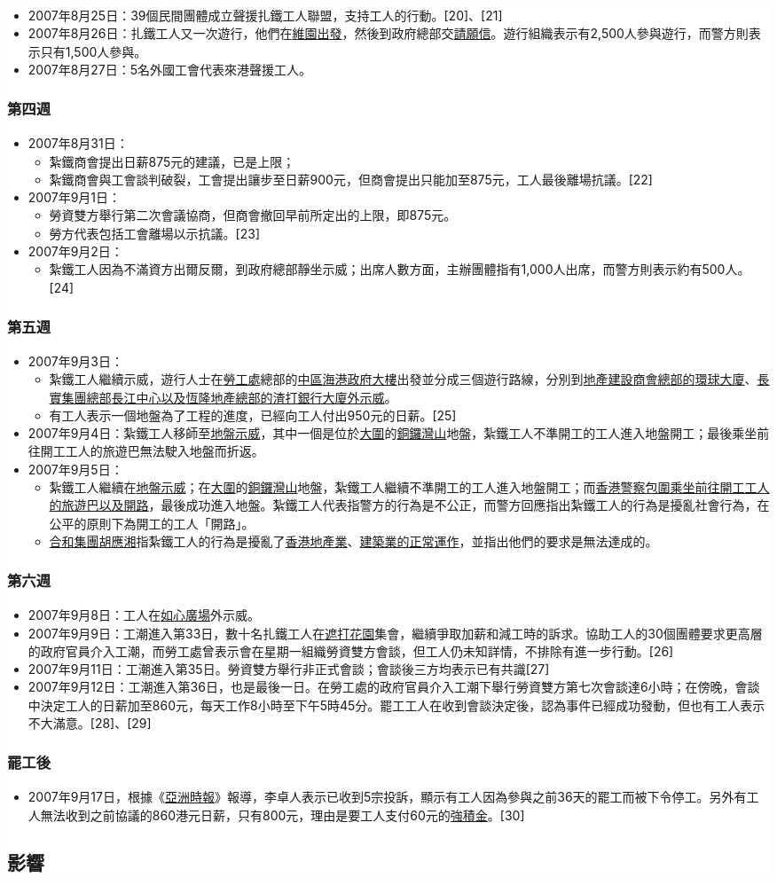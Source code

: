   - 2007年8月25日：39個民間團體成立聲援扎鐵工人聯盟，支持工人的行動。\[20\]、\[21\]
  - 2007年8月26日：扎鐵工人又一次遊行，他們在[維園出發](../Page/維多利亞公園.md "wikilink")，然後到政府總部交[請願信](https://zh.wikipedia.org/wiki/請願信 "wikilink")。遊行組織表示有2,500人參與遊行，而警方則表示只有1,500人參與。
  - 2007年8月27日：5名外國工會代表來港聲援工人。

### 第四週

  - 2007年8月31日：
      - 紮鐵商會提出日薪875元的建議，已是上限；
      - 紮鐵商會與工會談判破裂，工會提出讓步至日薪900元，但商會提出只能加至875元，工人最後離場抗議。\[22\]
  - 2007年9月1日：
      - 勞資雙方舉行第二次會議協商，但商會撤回早前所定出的上限，即875元。
      - 勞方代表包括工會離場以示抗議。\[23\]
  - 2007年9月2日：
      - 紮鐵工人因為不滿資方出爾反爾，到政府總部靜坐示威；出席人數方面，主辦團體指有1,000人出席，而警方則表示約有500人。\[24\]

### 第五週

  - 2007年9月3日：
      - 紮鐵工人繼續示威，遊行人士在[勞工處](../Page/勞工處.md "wikilink")總部的[中區](https://zh.wikipedia.org/wiki/中區_\(香港\) "wikilink")[海港政府大樓](../Page/海港政府大樓.md "wikilink")出發並分成三個遊行路線，分別到[地產建設商會總部的](https://zh.wikipedia.org/wiki/地產建設商會 "wikilink")[環球大廈](../Page/環球大廈.md "wikilink")、[長實集團總部](https://zh.wikipedia.org/wiki/長實集團 "wikilink")[長江中心以及](https://zh.wikipedia.org/wiki/長江中心 "wikilink")[恆隆地產總部的](https://zh.wikipedia.org/wiki/恆隆地產 "wikilink")[渣打銀行大廈外示威](https://zh.wikipedia.org/wiki/渣打銀行大廈 "wikilink")。
      - 有工人表示一個地盤為了工程的進度，已經向工人付出950元的日薪。\[25\]
  - 2007年9月4日：紮鐵工人移師至[地盤示威](https://zh.wikipedia.org/wiki/地盤 "wikilink")，其中一個是位於[大圍](../Page/大圍.md "wikilink")的[銅鑼灣山](../Page/銅鑼灣山.md "wikilink")地盤，紮鐵工人不準開工的工人進入地盤開工；最後乘坐前往開工工人的旅遊巴無法駛入地盤而折返。
  - 2007年9月5日：
      - 紮鐵工人繼續在[地盤示威](https://zh.wikipedia.org/wiki/地盤 "wikilink")；在[大圍](../Page/大圍.md "wikilink")的[銅鑼灣山](../Page/銅鑼灣山.md "wikilink")地盤，紮鐵工人繼續不準開工的工人進入地盤開工；而[香港警察包圍乘坐前往開工工人的旅遊巴以及開路](https://zh.wikipedia.org/wiki/香港警察 "wikilink")，最後成功進入地盤。紮鐵工人代表指警方的行為是不公正，而警方回應指出紮鐵工人的行為是擾亂社會行為，在公平的原則下為開工的工人「開路」。
      - [合和集團](https://zh.wikipedia.org/wiki/合和集團 "wikilink")[胡應湘](../Page/胡應湘.md "wikilink")指紮鐵工人的行為是擾亂了[香港地產業](../Page/香港地產業.md "wikilink")、[建築業的正常運作](https://zh.wikipedia.org/wiki/香港建築業 "wikilink")，並指出他們的要求是無法達成的。

### 第六週

  - 2007年9月8日：工人在[如心廣場](../Page/如心廣場.md "wikilink")外示威。
  - 2007年9月9日：工潮進入第33日，數十名扎鐵工人在[遮打花園](../Page/遮打花園.md "wikilink")集會，繼續爭取加薪和減工時的訴求。協助工人的30個團體要求更高層的政府官員介入工潮，而勞工處曾表示會在星期一組織勞資雙方會談，但工人仍未知詳情，不排除有進一步行動。\[26\]
  - 2007年9月11日：工潮進入第35日。勞資雙方舉行非正式會談；會談後三方均表示已有共識\[27\]
  - 2007年9月12日：工潮進入第36日，也是最後一日。在勞工處的政府官員介入工潮下舉行勞資雙方第七次會談達6小時；在傍晚，會談中決定工人的日薪加至860元，每天工作8小時至下午5時45分。罷工工人在收到會談決定後，認為事件已經成功發動，但也有工人表示不大滿意。\[28\]、\[29\]

### 罷工後

  - 2007年9月17日，根據《[亞洲時報](https://zh.wikipedia.org/wiki/亞洲時報 "wikilink")》報導，李卓人表示已收到5宗投訴，顯示有工人因為參與之前36天的罷工而被下令停工。另外有工人無法收到之前協議的860港元日薪，只有800元，理由是要工人支付60元的[強積金](https://zh.wikipedia.org/wiki/強積金 "wikilink")。\[30\]

## 影響
